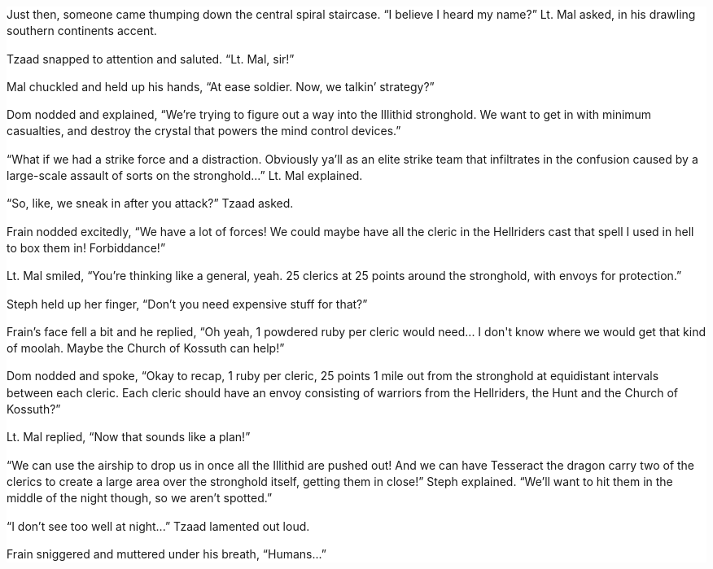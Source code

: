  

Just then, someone came thumping down the central spiral staircase. “I believe I heard my name?” Lt. Mal asked, in his drawling southern continents accent. 

 

Tzaad snapped to attention and saluted. “Lt. Mal, sir!” 

 

Mal chuckled and held up his hands, “At ease soldier. Now, we talkin’ strategy?” 

 

Dom nodded and explained, “We’re trying to figure out a way into the Illithid stronghold. We want to get in with minimum casualties, and destroy the crystal that powers the mind control devices.” 

 

“What if we had a strike force and a distraction. Obviously ya’ll as an elite strike team that infiltrates in the confusion caused by a large-scale assault of sorts on the stronghold...” Lt. Mal explained. 

 

“So, like, we sneak in after you attack?” Tzaad asked. 

 

Frain nodded excitedly, “We have a lot of forces! We could maybe have all the cleric in the Hellriders cast that spell I used in hell to box them in! Forbiddance!” 

 

Lt. Mal smiled, “You’re thinking like a general, yeah. 25 clerics at 25 points around the stronghold, with envoys for protection.” 

 

Steph held up her finger, “Don’t you need expensive stuff for that?” 

 

Frain’s face fell a bit and he replied, “Oh yeah, 1 powdered ruby per cleric would need... I don't know where we would get that kind of moolah. Maybe the Church of Kossuth can help!” 

 

Dom nodded and spoke, “Okay to recap, 1 ruby per cleric, 25 points 1 mile out from the stronghold at equidistant intervals between each cleric. Each cleric should have an envoy consisting of warriors from the Hellriders, the Hunt and the Church of Kossuth?” 

 

Lt. Mal replied, “Now that sounds like a plan!” 

 

“We can use the airship to drop us in once all the Illithid are pushed out! And we can have Tesseract the dragon carry two of the clerics to create a large area over the stronghold itself, getting them in close!” Steph explained. “We’ll want to hit them in the middle of the night though, so we aren’t spotted.” 

 

“I don’t see too well at night...” Tzaad lamented out loud. 

 

Frain sniggered and muttered under his breath, “Humans...” 
